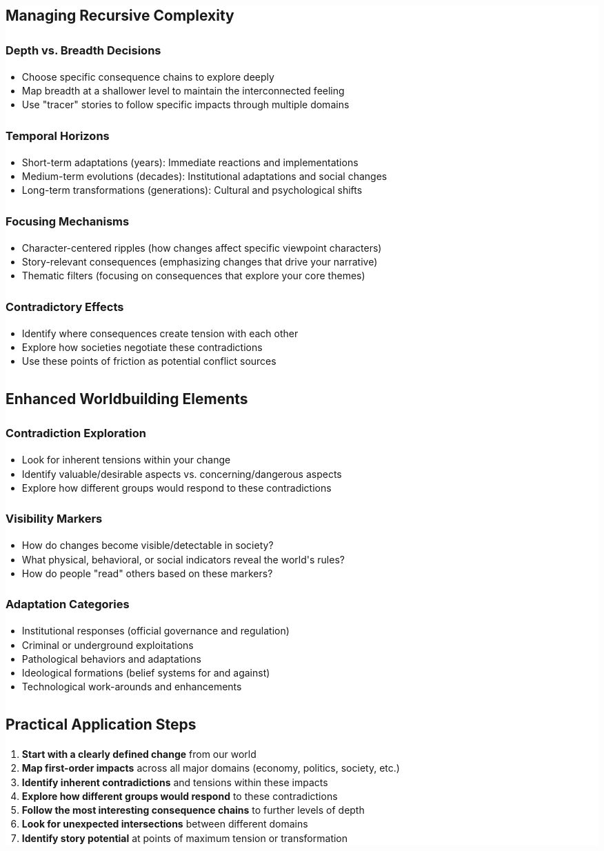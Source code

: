 ## Managing Recursive Complexity

### Depth vs. Breadth Decisions
- Choose specific consequence chains to explore deeply
- Map breadth at a shallower level to maintain the interconnected feeling
- Use "tracer" stories to follow specific impacts through multiple domains

### Temporal Horizons
- Short-term adaptations (years): Immediate reactions and implementations
- Medium-term evolutions (decades): Institutional adaptations and social changes
- Long-term transformations (generations): Cultural and psychological shifts

### Focusing Mechanisms
- Character-centered ripples (how changes affect specific viewpoint characters)
- Story-relevant consequences (emphasizing changes that drive your narrative)
- Thematic filters (focusing on consequences that explore your core themes)

### Contradictory Effects
- Identify where consequences create tension with each other
- Explore how societies negotiate these contradictions
- Use these points of friction as potential conflict sources

## Enhanced Worldbuilding Elements

### Contradiction Exploration
- Look for inherent tensions within your change
- Identify valuable/desirable aspects vs. concerning/dangerous aspects
- Explore how different groups would respond to these contradictions

### Visibility Markers
- How do changes become visible/detectable in society?
- What physical, behavioral, or social indicators reveal the world's rules?
- How do people "read" others based on these markers?

### Adaptation Categories
- Institutional responses (official governance and regulation)
- Criminal or underground exploitations
- Pathological behaviors and adaptations
- Ideological formations (belief systems for and against)
- Technological work-arounds and enhancements

## Practical Application Steps

1. **Start with a clearly defined change** from our world
2. **Map first-order impacts** across all major domains (economy, politics, society, etc.)
3. **Identify inherent contradictions** and tensions within these impacts
4. **Explore how different groups would respond** to these contradictions
5. **Follow the most interesting consequence chains** to further levels of depth
6. **Look for unexpected intersections** between different domains
7. **Identify story potential** at points of maximum tension or transformation
